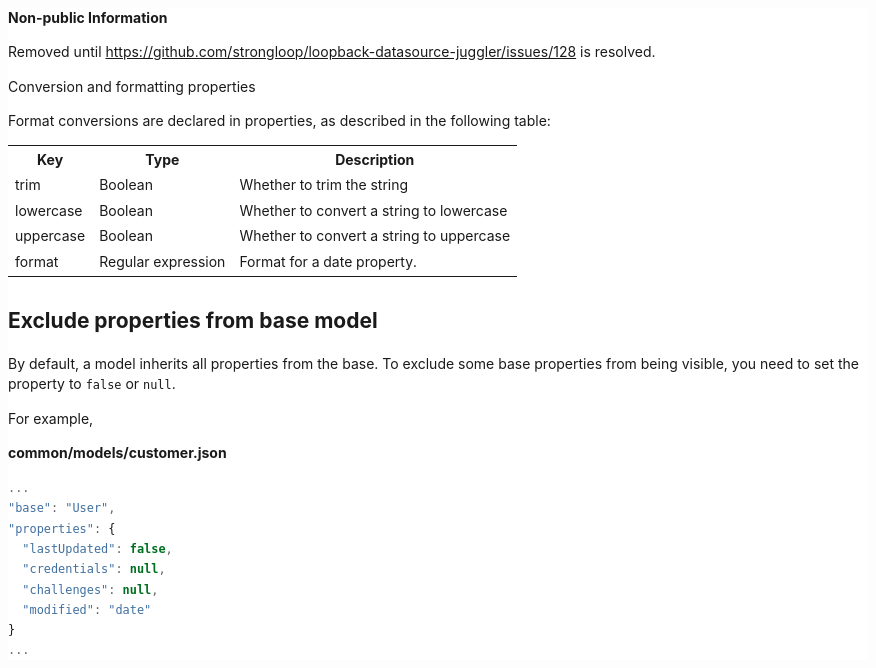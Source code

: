 <div class="sl-hidden"><strong>Non-public Information</strong><br>
  <p><span>Removed until <a href="https://github.com/strongloop/loopback-datasource-juggler/issues/128" class="external-link" rel="nofollow">https://github.com/strongloop/loopback-datasource-juggler/issues/128</a> is resolved.</span></p>
  <p><span>Conversion and formatting properties</span></p>
  <p>Format conversions are declared in properties, as described in the following table:</p>
  <div class="table-wrap">
    <div class="table-wrap">
      <table>
        <tbody>
          <tr>
            <th>Key</th>
            <th>Type</th>
            <th>Description</th>
          </tr>
          <tr>
            <td>trim</td>
            <td>Boolean</td>
            <td>Whether to trim the string</td>
          </tr>
          <tr>
            <td>lowercase</td>
            <td>Boolean</td>
            <td>Whether to convert a string to lowercase</td>
          </tr>
          <tr>
            <td>uppercase</td>
            <td>Boolean</td>
            <td>Whether to convert a string to uppercase</td>
          </tr>
          <tr>
            <td>format</td>
            <td>Regular expression</td>
            <td>Format for a date property.</td>
          </tr>
        </tbody>
      </table>
    </div>
  </div>
</div>

## Exclude properties from base model

By default, a model inherits all properties from the base. To exclude some base properties from being visible, you need to set the property to `false` or `null`.

For example,

**common/models/customer.json**

```javascript
... 
"base": "User",
"properties": {
  "lastUpdated": false,
  "credentials": null,
  "challenges": null,
  "modified": "date"
}
...
```

